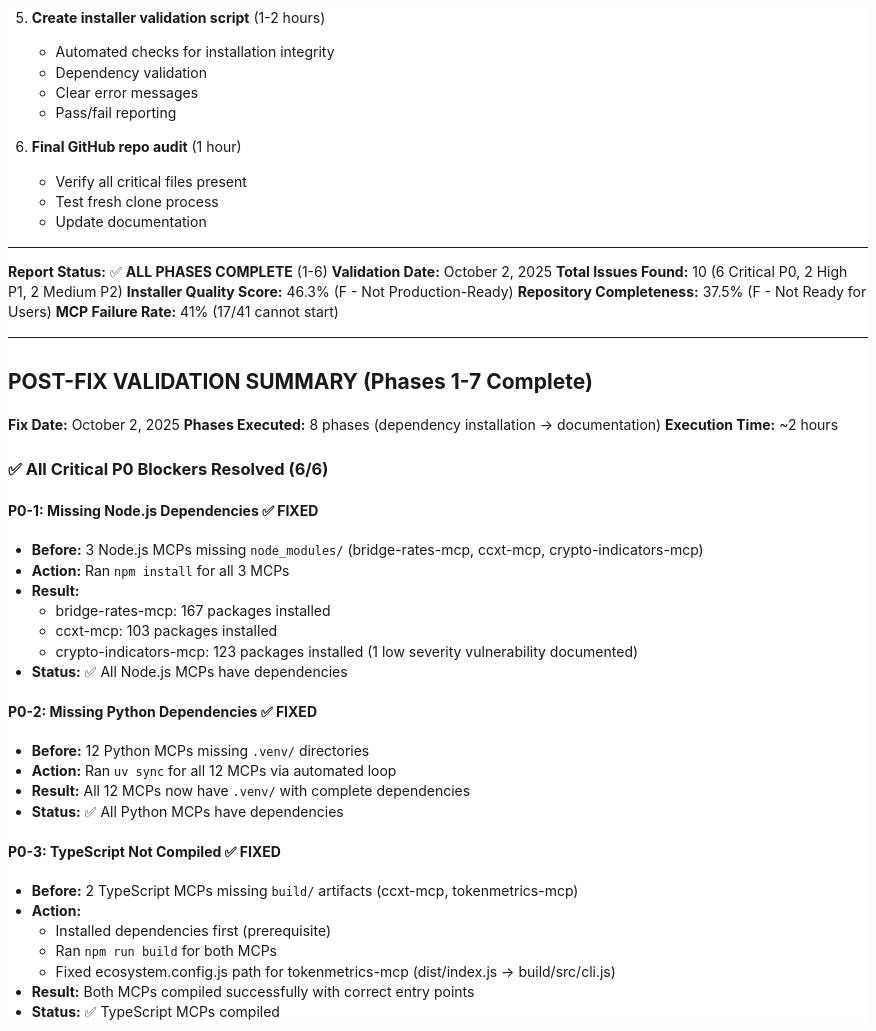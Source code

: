 5. **Create installer validation script** (1-2 hours)
   - Automated checks for installation integrity
   - Dependency validation
   - Clear error messages
   - Pass/fail reporting

6. **Final GitHub repo audit** (1 hour)
   - Verify all critical files present
   - Test fresh clone process
   - Update documentation

---

**Report Status:** ✅ **ALL PHASES COMPLETE** (1-6)
**Validation Date:** October 2, 2025
**Total Issues Found:** 10 (6 Critical P0, 2 High P1, 2 Medium P2)
**Installer Quality Score:** 46.3% (F - Not Production-Ready)
**Repository Completeness:** 37.5% (F - Not Ready for Users)
**MCP Failure Rate:** 41% (17/41 cannot start)

---

## POST-FIX VALIDATION SUMMARY (Phases 1-7 Complete)

**Fix Date:** October 2, 2025
**Phases Executed:** 8 phases (dependency installation → documentation)
**Execution Time:** ~2 hours

### ✅ All Critical P0 Blockers Resolved (6/6)

#### P0-1: Missing Node.js Dependencies ✅ FIXED
- **Before:** 3 Node.js MCPs missing `node_modules/` (bridge-rates-mcp, ccxt-mcp, crypto-indicators-mcp)
- **Action:** Ran `npm install` for all 3 MCPs
- **Result:**
  - bridge-rates-mcp: 167 packages installed
  - ccxt-mcp: 103 packages installed
  - crypto-indicators-mcp: 123 packages installed (1 low severity vulnerability documented)
- **Status:** ✅ All Node.js MCPs have dependencies

#### P0-2: Missing Python Dependencies ✅ FIXED
- **Before:** 12 Python MCPs missing `.venv/` directories
- **Action:** Ran `uv sync` for all 12 MCPs via automated loop
- **Result:** All 12 MCPs now have `.venv/` with complete dependencies
- **Status:** ✅ All Python MCPs have dependencies

#### P0-3: TypeScript Not Compiled ✅ FIXED
- **Before:** 2 TypeScript MCPs missing `build/` artifacts (ccxt-mcp, tokenmetrics-mcp)
- **Action:**
  - Installed dependencies first (prerequisite)
  - Ran `npm run build` for both MCPs
  - Fixed ecosystem.config.js path for tokenmetrics-mcp (dist/index.js → build/src/cli.js)
- **Result:** Both MCPs compiled successfully with correct entry points
- **Status:** ✅ TypeScript MCPs compiled

